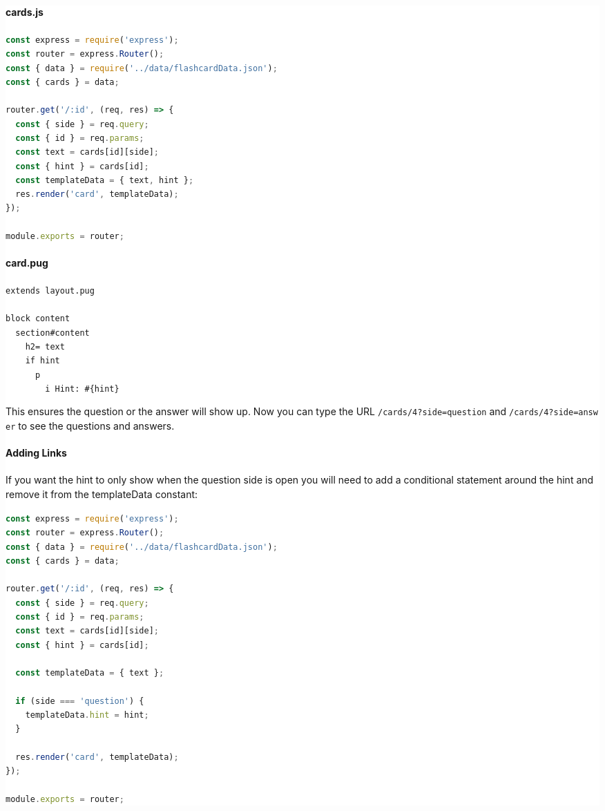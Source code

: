 #### cards.js

```javascript
const express = require('express');
const router = express.Router();
const { data } = require('../data/flashcardData.json');
const { cards } = data;

router.get('/:id', (req, res) => {
  const { side } = req.query;
  const { id } = req.params;
  const text = cards[id][side];
  const { hint } = cards[id];
  const templateData = { text, hint };
  res.render('card', templateData);
});

module.exports = router;
```

#### card.pug

```html
extends layout.pug

block content
  section#content
    h2= text
    if hint
      p
        i Hint: #{hint}
```

This ensures the question or the answer will show up. Now you can type the URL `/cards/4?side=question` and `/cards/4?side=answer` to see the questions and answers.

#### Adding Links

If you want the hint to only show when the question side is open you will need to add a conditional statement around the hint and remove it from the templateData constant:

```javascript
const express = require('express');
const router = express.Router();
const { data } = require('../data/flashcardData.json');
const { cards } = data;

router.get('/:id', (req, res) => {
  const { side } = req.query;
  const { id } = req.params;
  const text = cards[id][side];
  const { hint } = cards[id];

  const templateData = { text };

  if (side === 'question') {
    templateData.hint = hint;
  }

  res.render('card', templateData);
});

module.exports = router;
```
